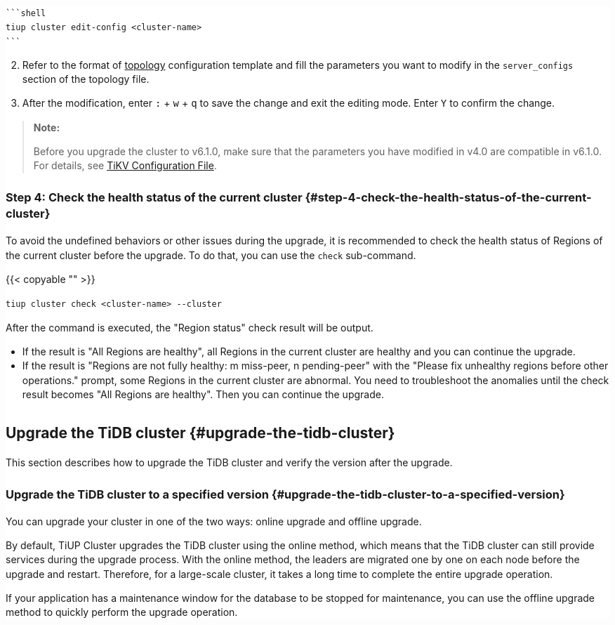     ```shell
    tiup cluster edit-config <cluster-name>
    ```

2.  Refer to the format of [<a href="https://github.com/pingcap/tiup/blob/master/embed/examples/cluster/topology.example.yaml">topology</a>](https://github.com/pingcap/tiup/blob/master/embed/examples/cluster/topology.example.yaml) configuration template and fill the parameters you want to modify in the `server_configs` section of the topology file.

3.  After the modification, enter <kbd>:</kbd> + <kbd>w</kbd> + <kbd>q</kbd> to save the change and exit the editing mode. Enter <kbd>Y</kbd> to confirm the change.

> **Note:**
>
> Before you upgrade the cluster to v6.1.0, make sure that the parameters you have modified in v4.0 are compatible in v6.1.0. For details, see [<a href="/tikv-configuration-file.md">TiKV Configuration File</a>](/tikv-configuration-file.md).

### Step 4: Check the health status of the current cluster {#step-4-check-the-health-status-of-the-current-cluster}

To avoid the undefined behaviors or other issues during the upgrade, it is recommended to check the health status of Regions of the current cluster before the upgrade. To do that, you can use the `check` sub-command.

{{< copyable "" >}}

```shell
tiup cluster check <cluster-name> --cluster
```

After the command is executed, the "Region status" check result will be output.

-   If the result is "All Regions are healthy", all Regions in the current cluster are healthy and you can continue the upgrade.
-   If the result is "Regions are not fully healthy: m miss-peer, n pending-peer" with the "Please fix unhealthy regions before other operations." prompt, some Regions in the current cluster are abnormal. You need to troubleshoot the anomalies until the check result becomes "All Regions are healthy". Then you can continue the upgrade.

## Upgrade the TiDB cluster {#upgrade-the-tidb-cluster}

This section describes how to upgrade the TiDB cluster and verify the version after the upgrade.

### Upgrade the TiDB cluster to a specified version {#upgrade-the-tidb-cluster-to-a-specified-version}

You can upgrade your cluster in one of the two ways: online upgrade and offline upgrade.

By default, TiUP Cluster upgrades the TiDB cluster using the online method, which means that the TiDB cluster can still provide services during the upgrade process. With the online method, the leaders are migrated one by one on each node before the upgrade and restart. Therefore, for a large-scale cluster, it takes a long time to complete the entire upgrade operation.

If your application has a maintenance window for the database to be stopped for maintenance, you can use the offline upgrade method to quickly perform the upgrade operation.
